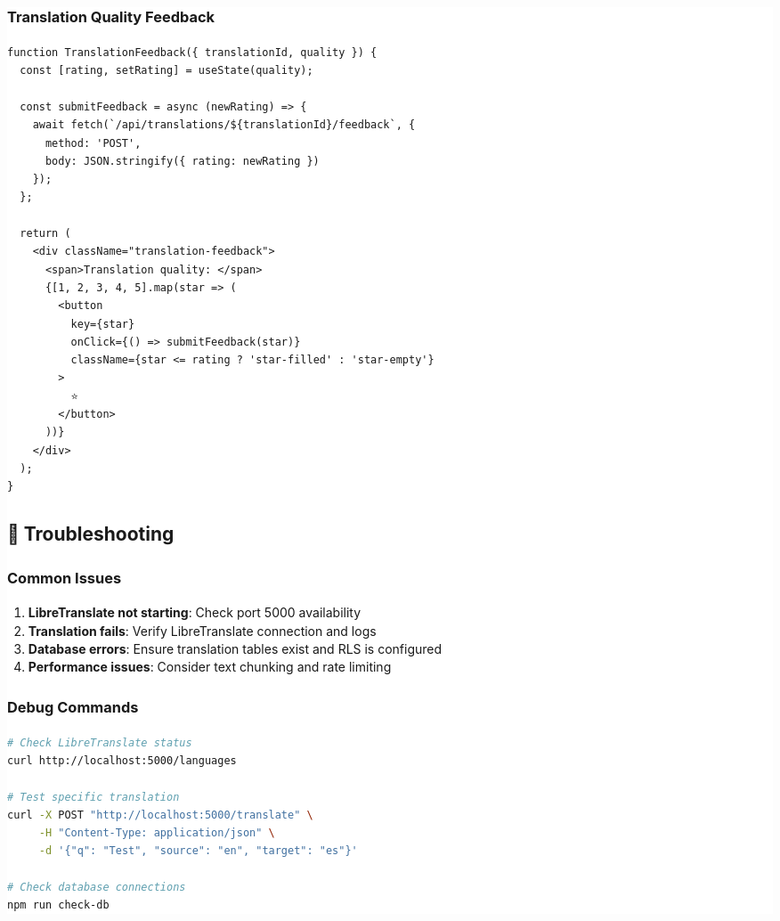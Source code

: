 ### Translation Quality Feedback

```tsx
function TranslationFeedback({ translationId, quality }) {
  const [rating, setRating] = useState(quality);
  
  const submitFeedback = async (newRating) => {
    await fetch(`/api/translations/${translationId}/feedback`, {
      method: 'POST',
      body: JSON.stringify({ rating: newRating })
    });
  };
  
  return (
    <div className="translation-feedback">
      <span>Translation quality: </span>
      {[1, 2, 3, 4, 5].map(star => (
        <button 
          key={star}
          onClick={() => submitFeedback(star)}
          className={star <= rating ? 'star-filled' : 'star-empty'}
        >
          ⭐
        </button>
      ))}
    </div>
  );
}
```

## 🐛 Troubleshooting

### Common Issues

1. **LibreTranslate not starting**: Check port 5000 availability
2. **Translation fails**: Verify LibreTranslate connection and logs
3. **Database errors**: Ensure translation tables exist and RLS is configured
4. **Performance issues**: Consider text chunking and rate limiting

### Debug Commands

```bash
# Check LibreTranslate status
curl http://localhost:5000/languages

# Test specific translation
curl -X POST "http://localhost:5000/translate" \
     -H "Content-Type: application/json" \
     -d '{"q": "Test", "source": "en", "target": "es"}'

# Check database connections
npm run check-db
```
